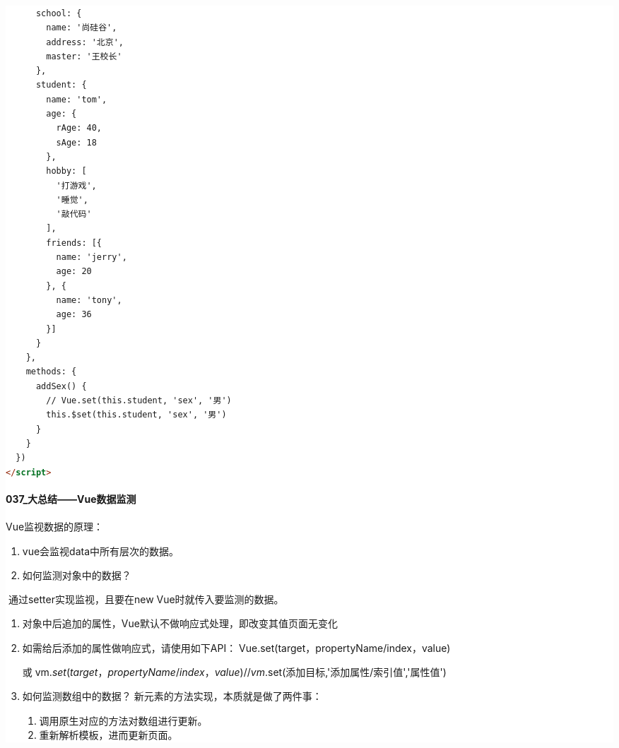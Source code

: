 ```html
      school: {
        name: '尚硅谷',
        address: '北京',
        master: '王校长'
      },
      student: {
        name: 'tom',
        age: {
          rAge: 40,
          sAge: 18
        },
        hobby: [
          '打游戏',
          '睡觉',
          '敲代码'
        ],
        friends: [{
          name: 'jerry',
          age: 20
        }, {
          name: 'tony',
          age: 36
        }]
      }
    },
    methods: {
      addSex() {
        // Vue.set(this.student, 'sex', '男')
        this.$set(this.student, 'sex', '男')
      }
    }
  })
</script>
```

#### 037_大总结——Vue数据监测

Vue监视数据的原理：

1. vue会监视data中所有层次的数据。

2.  如何监测对象中的数据？

   ​	通过setter实现监视，且要在new Vue时就传入要监测的数据。

   1. 对象中后追加的属性，Vue默认不做响应式处理，即改变其值页面无变化

   2. 如需给后添加的属性做响应式，请使用如下API：
      Vue.set(target，propertyName/index，value) 

       或 
      vm.$set(target，propertyName/index，value)  //vm.$set(添加目标,'添加属性/索引值','属性值')

3. 如何监测数组中的数据？
   新元素的方法实现，本质就是做了两件事：
   1. 调用原生对应的方法对数组进行更新。
   2. 重新解析模板，进而更新页面。
